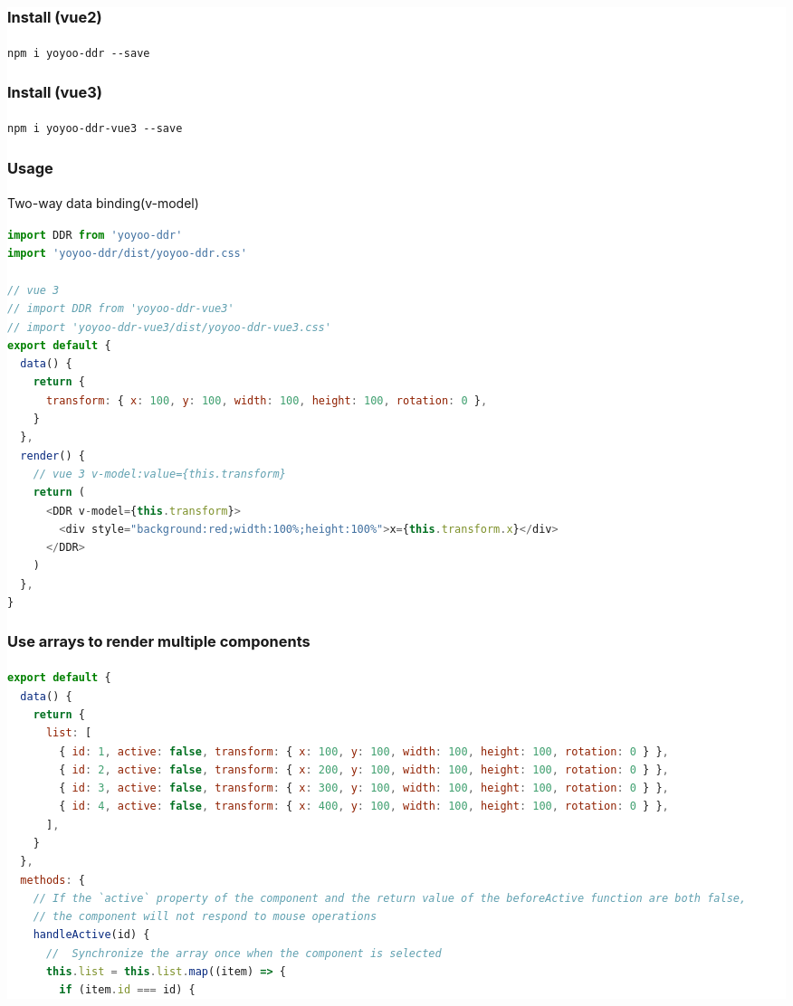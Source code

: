 ### Install (vue2)

```
npm i yoyoo-ddr --save
```

### Install (vue3)

```
npm i yoyoo-ddr-vue3 --save
```

### Usage

Two-way data binding(v-model)

```js
import DDR from 'yoyoo-ddr'
import 'yoyoo-ddr/dist/yoyoo-ddr.css'

// vue 3
// import DDR from 'yoyoo-ddr-vue3'
// import 'yoyoo-ddr-vue3/dist/yoyoo-ddr-vue3.css'
export default {
  data() {
    return {
      transform: { x: 100, y: 100, width: 100, height: 100, rotation: 0 },
    }
  },
  render() {
    // vue 3 v-model:value={this.transform}
    return (
      <DDR v-model={this.transform}>
        <div style="background:red;width:100%;height:100%">x={this.transform.x}</div>
      </DDR>
    )
  },
}
```

### Use arrays to render multiple components

```js
export default {
  data() {
    return {
      list: [
        { id: 1, active: false, transform: { x: 100, y: 100, width: 100, height: 100, rotation: 0 } },
        { id: 2, active: false, transform: { x: 200, y: 100, width: 100, height: 100, rotation: 0 } },
        { id: 3, active: false, transform: { x: 300, y: 100, width: 100, height: 100, rotation: 0 } },
        { id: 4, active: false, transform: { x: 400, y: 100, width: 100, height: 100, rotation: 0 } },
      ],
    }
  },
  methods: {
    // If the `active` property of the component and the return value of the beforeActive function are both false,
    // the component will not respond to mouse operations
    handleActive(id) {
      //  Synchronize the array once when the component is selected
      this.list = this.list.map((item) => {
        if (item.id === id) {
```